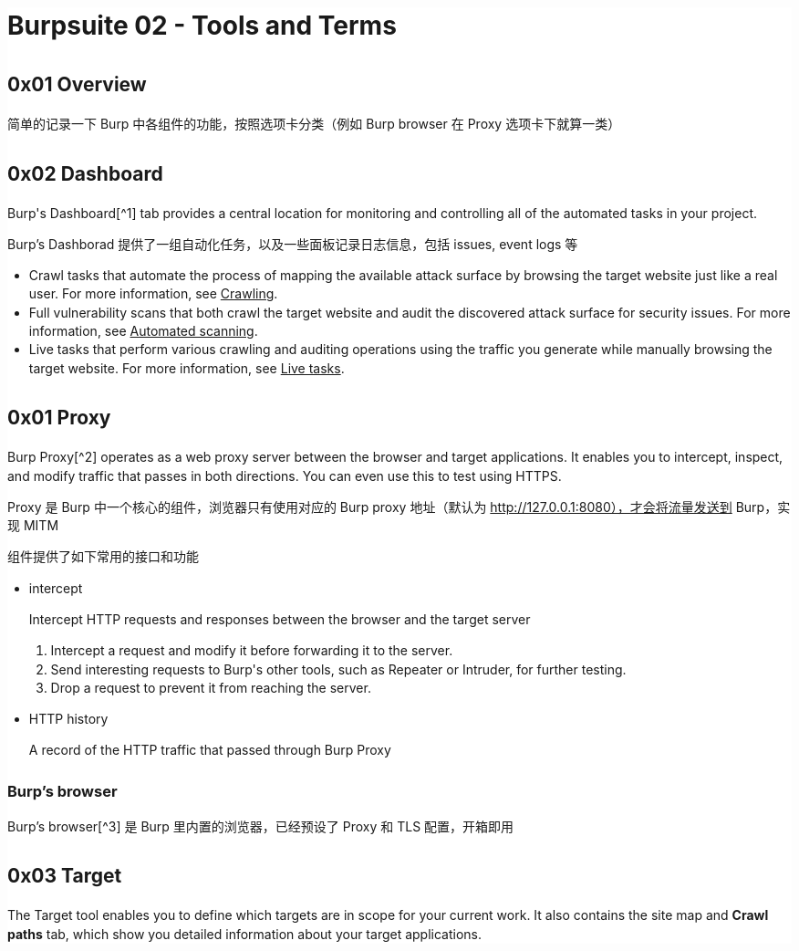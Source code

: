 # Burpsuite 02 - Tools and Terms 

## 0x01 Overview

简单的记录一下 Burp 中各组件的功能，按照选项卡分类（例如 Burp browser 在 Proxy 选项卡下就算一类）

## 0x02 Dashboard

Burp's Dashboard[^1] tab provides a central location for monitoring and controlling all of the automated tasks in your project. 

Burp’s Dashborad 提供了一组自动化任务，以及一些面板记录日志信息，包括 issues, event logs 等

- Crawl tasks that automate the process of mapping the available attack  surface by browsing the target website just like a real user. For more  information, see [Crawling](https://portswigger.net/burp/documentation/scanner/crawling).
- Full vulnerability scans that both crawl the target website and audit  the discovered attack surface for security issues. For more information, see [Automated scanning](https://portswigger.net/burp/documentation/desktop/automated-scanning).
- Live tasks that perform various crawling and auditing operations using  the traffic you generate while manually browsing the target website. For more information, see [Live tasks](https://portswigger.net/burp/documentation/desktop/automated-scanning/live-tasks).

## 0x01 Proxy

Burp Proxy[^2] operates as a web proxy server between the browser and target applications. It enables you to intercept, inspect, and modify traffic  that passes in both directions. You can even use this to test using  HTTPS.        

Proxy 是 Burp 中一个核心的组件，浏览器只有使用对应的 Burp proxy 地址（默认为 http://127.0.0.1:8080），才会将流量发送到 Burp，实现 MITM

组件提供了如下常用的接口和功能

- intercept

  Intercept HTTP requests and responses between the browser and the target server

  1. Intercept a request and modify it before forwarding it to the server.            
  2. Send interesting requests to Burp's other tools, such as Repeater or Intruder, for further testing.            
  3. Drop a request to prevent it from reaching the server.            

- HTTP history

  A record of the HTTP traffic that passed through Burp Proxy

### Burp’s browser

Burp’s browser[^3] 是 Burp 里内置的浏览器，已经预设了 Proxy 和 TLS 配置，开箱即用

## 0x03 Target

The Target tool enables you to define which targets are in scope for your current work. It also contains the site map and **Crawl paths** tab, which show you detailed information about your target applications.
